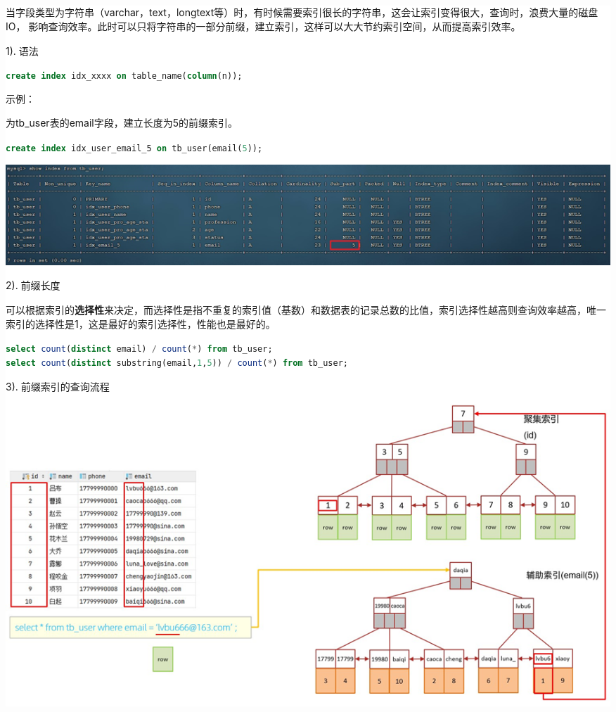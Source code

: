 当字段类型为字符串（varchar，text，longtext等）时，有时候需要索引很长的字符串，这会让索引变得很大，查询时，浪费大量的磁盘IO， 影响查询效率。此时可以只将字符串的一部分前缀，建立索引，这样可以大大节约索引空间，从而提高索引效率。

1). 语法

```sql
create index idx_xxxx on table_name(column(n));
```



示例：

为tb_user表的email字段，建立长度为5的前缀索引。

```sql
create index idx_user_email_5 on tb_user(email(5));
```

![image-20240923155740705](img/image-20240923155740705.png)



2). 前缀长度

可以根据索引的**选择性**来决定，而选择性是指不重复的索引值（基数）和数据表的记录总数的比值，索引选择性越高则查询效率越高，唯一索引的选择性是1，这是最好的索引选择性，性能也是最好的。

```sql
select count(distinct email) / count(*) from tb_user;
select count(distinct substring(email,1,5)) / count(*) from tb_user;
```



3). 前缀索引的查询流程

![image-20240923155927303](img/image-20240923155927303.png)
